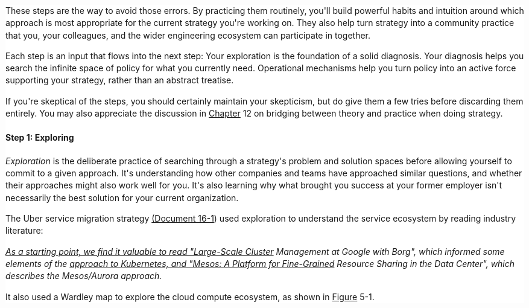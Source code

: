 These steps are the way to avoid those errors. By practicing them routinely, you'll build powerful habits and intuition around which approach is most appropriate for the current strategy you're working on. They also help turn strategy into a community practice that you, your colleagues, and the wider engineering ecosystem can participate in together.

Each step is an input that flows into the next step: Your exploration is the foundation of a solid diagnosis. Your diagnosis helps you search the infinite space of policy for what you currently need. Operational mechanisms help you turn policy into an active force supporting your strategy, rather than an abstract treatise.

If you're skeptical of the steps, you should certainly maintain your skepticism, but do give them a few tries before discarding them entirely. You may also appreciate the discussion in [Chapter](#page-125-0) 12 on bridging between theory and practice when doing strategy.

#### **Step 1: Exploring**

<span id="page-49-0"></span>*Exploration* is the deliberate practice of searching through a strategy's problem and solution spaces before allowing yourself to commit to a given approach. It's understanding how other companies and teams have approached similar questions, and whether their approaches might also work well for you. It's also learning why what brought you success at your former employer isn't necessarily the best solution for your current organization.

<span id="page-49-1"></span>The Uber service migration strategy [\(Document 16-1](#page-174-0)) used exploration to understand the service ecosystem by reading industry literature:

*[As a starting point, we find it valuable to read "Large-Scale Cluster](https://oreil.ly/95B_Q) Management at Google with Borg", which informed some elements of the [approach to Kubernetes, and "Mesos: A Platform for Fine-Grained](https://oreil.ly/6HQID) Resource Sharing in the Data Center", which describes the Mesos/Aurora approach.*

It also used a Wardley map to explore the cloud compute ecosystem, as shown in [Figure](#page-50-0) 5-1.
